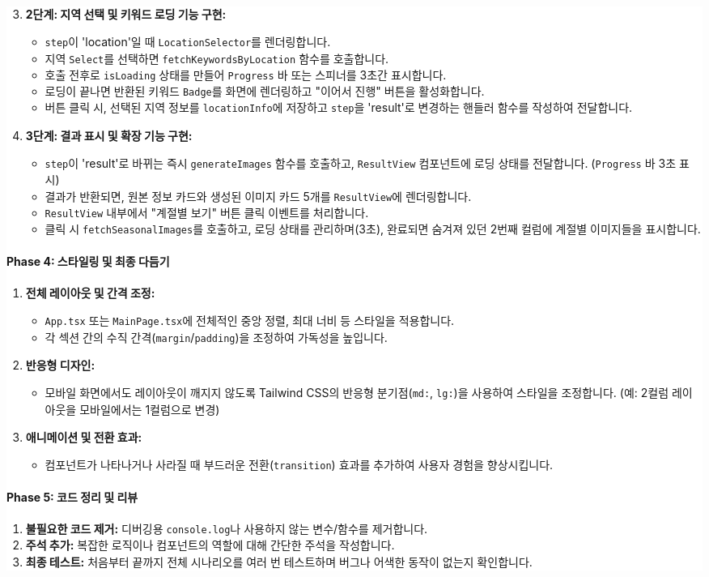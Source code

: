 3.  **2단계: 지역 선택 및 키워드 로딩 기능 구현:**
    *   `step`이 'location'일 때 `LocationSelector`를 렌더링합니다.
    *   지역 `Select`를 선택하면 `fetchKeywordsByLocation` 함수를 호출합니다.
    *   호출 전후로 `isLoading` 상태를 만들어 `Progress` 바 또는 스피너를 3초간 표시합니다.
    *   로딩이 끝나면 반환된 키워드 `Badge`를 화면에 렌더링하고 "이어서 진행" 버튼을 활성화합니다.
    *   버튼 클릭 시, 선택된 지역 정보를 `locationInfo`에 저장하고 `step`을 'result'로 변경하는 핸들러 함수를 작성하여 전달합니다.

4.  **3단계: 결과 표시 및 확장 기능 구현:**
    *   `step`이 'result'로 바뀌는 즉시 `generateImages` 함수를 호출하고, `ResultView` 컴포넌트에 로딩 상태를 전달합니다. (`Progress` 바 3초 표시)
    *   결과가 반환되면, 원본 정보 카드와 생성된 이미지 카드 5개를 `ResultView`에 렌더링합니다.
    *   `ResultView` 내부에서 "계절별 보기" 버튼 클릭 이벤트를 처리합니다.
    *   클릭 시 `fetchSeasonalImages`를 호출하고, 로딩 상태를 관리하며(3초), 완료되면 숨겨져 있던 2번째 컬럼에 계절별 이미지들을 표시합니다.

#### **Phase 4: 스타일링 및 최종 다듬기**

1.  **전체 레이아웃 및 간격 조정:**
    *   `App.tsx` 또는 `MainPage.tsx`에 전체적인 중앙 정렬, 최대 너비 등 스타일을 적용합니다.
    *   각 섹션 간의 수직 간격(`margin`/`padding`)을 조정하여 가독성을 높입니다.

2.  **반응형 디자인:**
    *   모바일 화면에서도 레이아웃이 깨지지 않도록 Tailwind CSS의 반응형 분기점(`md:`, `lg:`)을 사용하여 스타일을 조정합니다. (예: 2컬럼 레이아웃을 모바일에서는 1컬럼으로 변경)

3.  **애니메이션 및 전환 효과:**
    *   컴포넌트가 나타나거나 사라질 때 부드러운 전환(`transition`) 효과를 추가하여 사용자 경험을 향상시킵니다.

#### **Phase 5: 코드 정리 및 리뷰**

1.  **불필요한 코드 제거:** 디버깅용 `console.log`나 사용하지 않는 변수/함수를 제거합니다.
2.  **주석 추가:** 복잡한 로직이나 컴포넌트의 역할에 대해 간단한 주석을 작성합니다.
3.  **최종 테스트:** 처음부터 끝까지 전체 시나리오를 여러 번 테스트하며 버그나 어색한 동작이 없는지 확인합니다.

